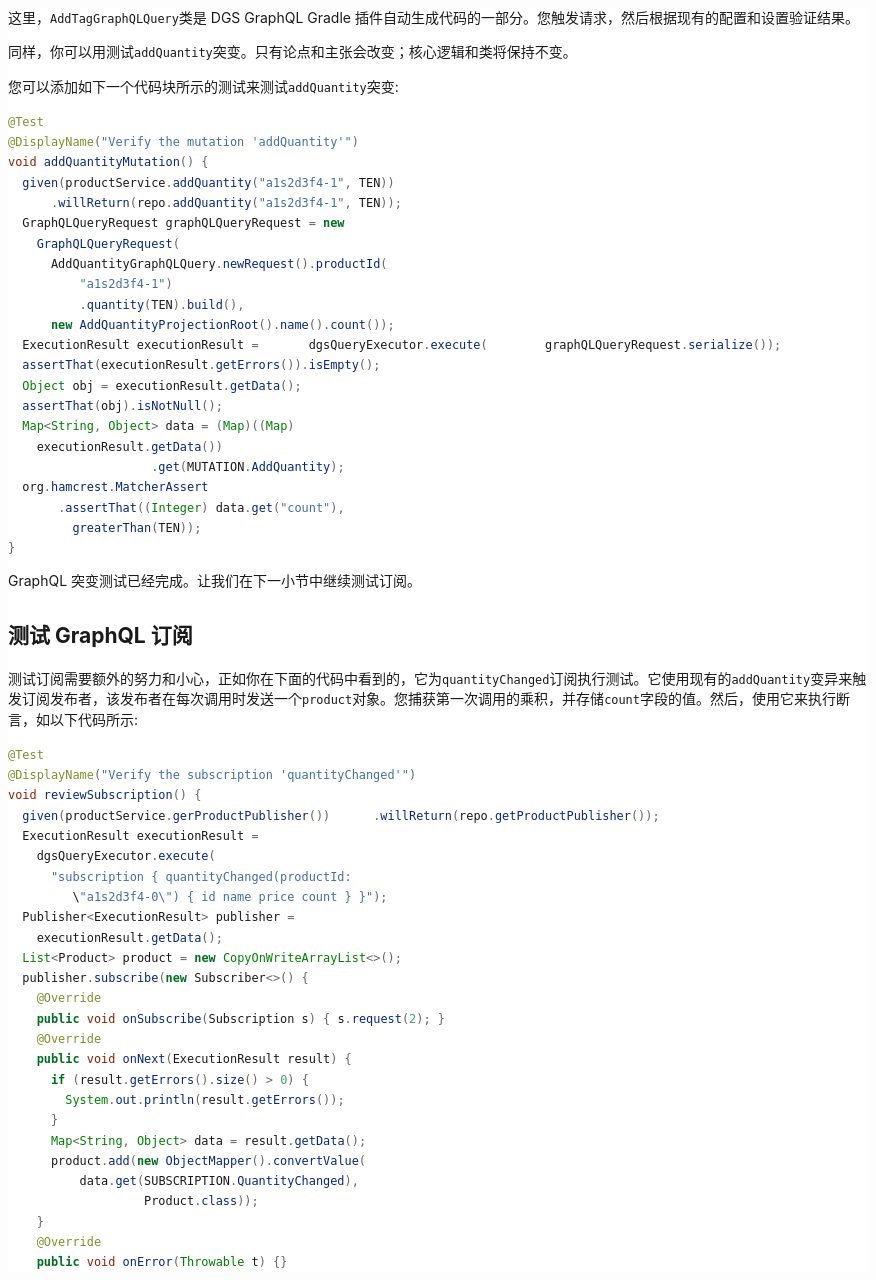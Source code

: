这里，`AddTagGraphQLQuery`类是 DGS GraphQL Gradle 插件自动生成代码的一部分。您触发请求，然后根据现有的配置和设置验证结果。

同样，你可以用测试`addQuantity`突变。只有论点和主张会改变；核心逻辑和类将保持不变。

您可以添加如下一个代码块所示的测试来测试`addQuantity`突变:

```java
@Test
@DisplayName("Verify the mutation 'addQuantity'")
void addQuantityMutation() {
  given(productService.addQuantity("a1s2d3f4-1", TEN))
      .willReturn(repo.addQuantity("a1s2d3f4-1", TEN));
  GraphQLQueryRequest graphQLQueryRequest = new 
    GraphQLQueryRequest(
      AddQuantityGraphQLQuery.newRequest().productId(
          "a1s2d3f4-1")
          .quantity(TEN).build(),
      new AddQuantityProjectionRoot().name().count());
  ExecutionResult executionResult =       dgsQueryExecutor.execute(        graphQLQueryRequest.serialize());
  assertThat(executionResult.getErrors()).isEmpty();
  Object obj = executionResult.getData();
  assertThat(obj).isNotNull();
  Map<String, Object> data = (Map)((Map) 
    executionResult.getData())
                    .get(MUTATION.AddQuantity);
  org.hamcrest.MatcherAssert
       .assertThat((Integer) data.get("count"), 
         greaterThan(TEN));
}
```

GraphQL 突变测试已经完成。让我们在下一小节中继续测试订阅。

## 测试 GraphQL 订阅

测试订阅需要额外的努力和小心，正如你在下面的代码中看到的，它为`quantityChanged`订阅执行测试。它使用现有的`addQuantity`变异来触发订阅发布者，该发布者在每次调用时发送一个`product`对象。您捕获第一次调用的乘积，并存储`count`字段的值。然后，使用它来执行断言，如以下代码所示:

```java
@Test
@DisplayName("Verify the subscription 'quantityChanged'")
void reviewSubscription() {
  given(productService.gerProductPublisher())      .willReturn(repo.getProductPublisher());
  ExecutionResult executionResult = 
    dgsQueryExecutor.execute(
      "subscription { quantityChanged(productId: 
         \"a1s2d3f4-0\") { id name price count } }");
  Publisher<ExecutionResult> publisher = 
    executionResult.getData();
  List<Product> product = new CopyOnWriteArrayList<>();
  publisher.subscribe(new Subscriber<>() {
    @Override
    public void onSubscribe(Subscription s) { s.request(2); }
    @Override
    public void onNext(ExecutionResult result) {
      if (result.getErrors().size() > 0) {
        System.out.println(result.getErrors());
      }
      Map<String, Object> data = result.getData();
      product.add(new ObjectMapper().convertValue(
          data.get(SUBSCRIPTION.QuantityChanged), 
                   Product.class));
    }
    @Override
    public void onError(Throwable t) {}
```